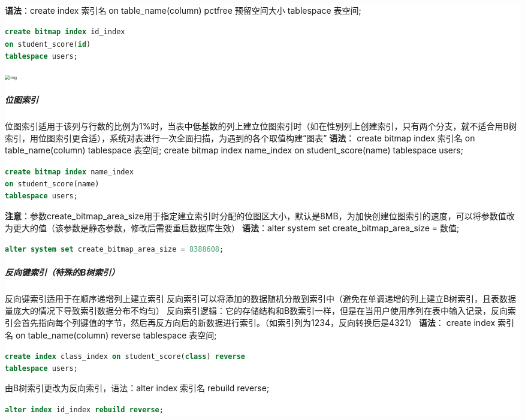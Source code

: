 **语法**：create index 索引名 on table_name(column)
            pctfree 预留空间大小
            tablespace 表空间;

```sql
create bitmap index id_index
on student_score(id)
tablespace users;
```

<img src="https://y.creammint.cn/articles/images/b25243052e20cf36a5fd61d46b34d1ff.png" alt="img" style="zoom:50%;" />



##### 位图索引

位图索引适用于该列与行数的比例为1%时，当表中低基数的列上建立位图索引时（如在性别列上创建索引，只有两个分支，就不适合用B树索引，用位图索引更合适），系统对表进行一次全面扫描，为遇到的各个取值构建“图表”
**语法**：
create bitmap index 索引名
        on table_name(column)
        tablespace 表空间;
create bitmap index name_index
on student_score(name)
tablespace users;

```sql
create bitmap index name_index
on student_score(name)
tablespace users;
```

**注意**：参数create_bitmap_area_size用于指定建立索引时分配的位图区大小，默认是8MB，为加快创建位图索引的速度，可以将参数值改为更大的值（该参数是静态参数，修改后需要重启数据库生效）
**语法**：alter system set create_bitmap_area_size = 数值;

```sql
alter system set create_bitmap_area_size = 8388608;
```



##### 反向键索引（特殊的B树索引）

反向键索引适用于在顺序递增列上建立索引
反向索引可以将添加的数据随机分散到索引中（避免在单调递增的列上建立B树索引，且表数据量庞大的情况下导致索引数据分布不均匀）
反向索引逻辑：它的存储结构和B数索引一样，但是在当用户使用序列在表中输入记录，反向索引会首先指向每个列键值的字节，然后再反方向后的新数据进行索引。（如索引列为1234，反向转换后是4321）
**语法**：
create index 索引名 on table_name(column) reverse
tablespace 表空间;

```sql
create index class_index on student_score(class) reverse
tablespace users;
```

由B树索引更改为反向索引，语法：alter index 索引名 rebuild reverse;

```sql
alter index id_index rebuild reverse;
```
